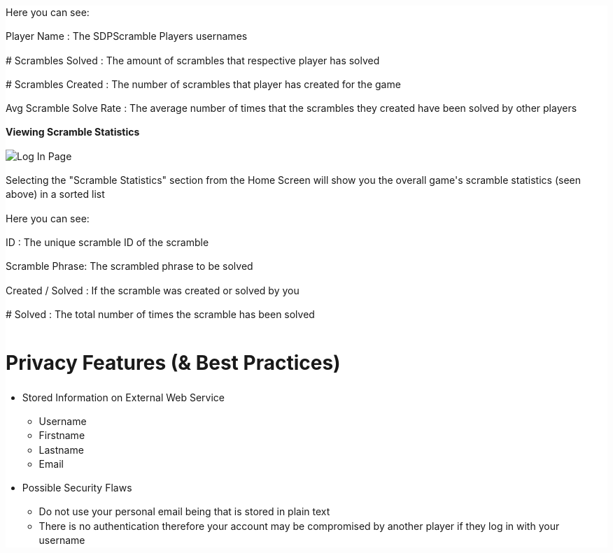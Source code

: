 Here you can see:

Player Name : The SDPScramble Players usernames

\# Scrambles Solved : The amount of scrambles that respective player has solved

\# Scrambles Created : The number of scrambles that player has created for the game

Avg Scramble Solve Rate : The average number of times that the scrambles they created have been solved by other players

**Viewing Scramble Statistics**

<img src="manual-images/scramble-stats.png" alt="Log In Page" width=169 height=300 />

Selecting the "Scramble Statistics" section from the Home Screen will show you the overall game's scramble statistics (seen above) in a sorted list

Here you can see:

ID : The unique scramble ID of the scramble

Scramble Phrase: The scrambled phrase to be solved

Created / Solved : If the scramble was created or solved by you

\# Solved : The total number of times the scramble has been solved

Privacy Features (& Best Practices)
===================================

-   Stored Information on External Web Service
    - Username
    - Firstname
    - Lastname
    - Email

-   Possible Security Flaws
    - Do not use your personal email being that is stored in plain text
    - There is no authentication therefore your account may be compromised by another player if they log in with your username

